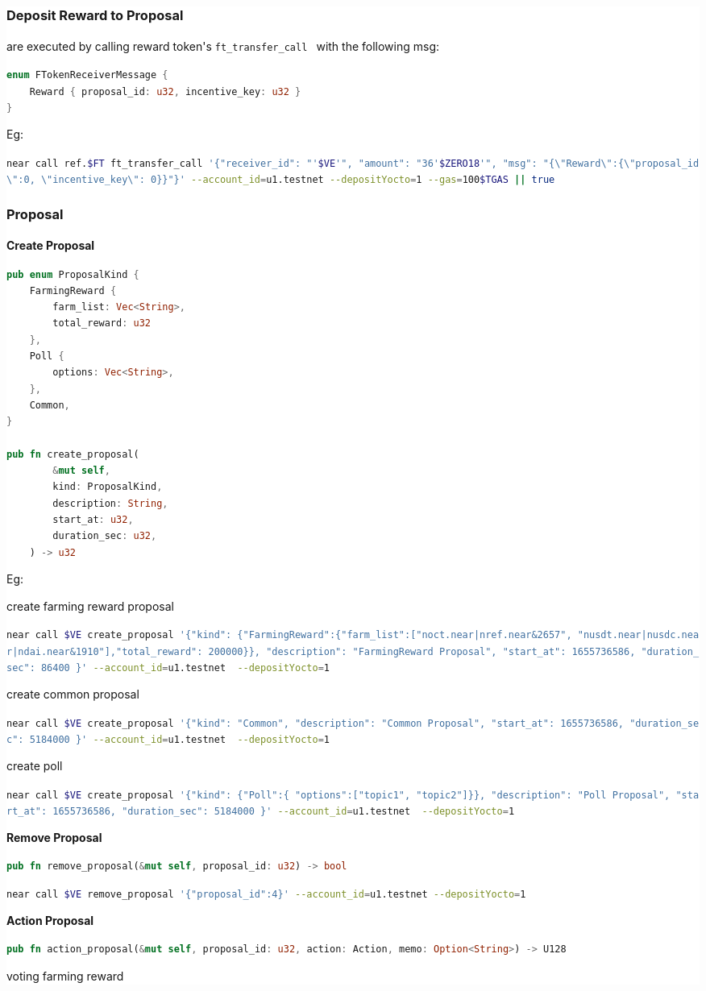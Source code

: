 ### Deposit Reward to Proposal
are executed by calling reward token's `ft_transfer_call ` with the following msg:
```rust
enum FTokenReceiverMessage {
    Reward { proposal_id: u32, incentive_key: u32 }
}
```
Eg:
```bash
near call ref.$FT ft_transfer_call '{"receiver_id": "'$VE'", "amount": "36'$ZERO18'", "msg": "{\"Reward\":{\"proposal_id\":0, \"incentive_key\": 0}}"}' --account_id=u1.testnet --depositYocto=1 --gas=100$TGAS || true
```
### Proposal

**Create Proposal**  
```rust
pub enum ProposalKind {
    FarmingReward { 
        farm_list: Vec<String>,
        total_reward: u32
    },
    Poll {
        options: Vec<String>,
    },
    Common,
}

pub fn create_proposal(
        &mut self,
        kind: ProposalKind,
        description: String,
        start_at: u32,
        duration_sec: u32,
    ) -> u32
```
Eg:

create farming reward proposal
```bash
near call $VE create_proposal '{"kind": {"FarmingReward":{"farm_list":["noct.near|nref.near&2657", "nusdt.near|nusdc.near|ndai.near&1910"],"total_reward": 200000}}, "description": "FarmingReward Proposal", "start_at": 1655736586, "duration_sec": 86400 }' --account_id=u1.testnet  --depositYocto=1
```
create common proposal
```bash
near call $VE create_proposal '{"kind": "Common", "description": "Common Proposal", "start_at": 1655736586, "duration_sec": 5184000 }' --account_id=u1.testnet  --depositYocto=1
```
create poll
```bash
near call $VE create_proposal '{"kind": {"Poll":{ "options":["topic1", "topic2"]}}, "description": "Poll Proposal", "start_at": 1655736586, "duration_sec": 5184000 }' --account_id=u1.testnet  --depositYocto=1
```
**Remove Proposal** 
```rust
pub fn remove_proposal(&mut self, proposal_id: u32) -> bool
```
```bash
near call $VE remove_proposal '{"proposal_id":4}' --account_id=u1.testnet --depositYocto=1
```
**Action Proposal**
```rust
pub fn action_proposal(&mut self, proposal_id: u32, action: Action, memo: Option<String>) -> U128
```
voting farming reward